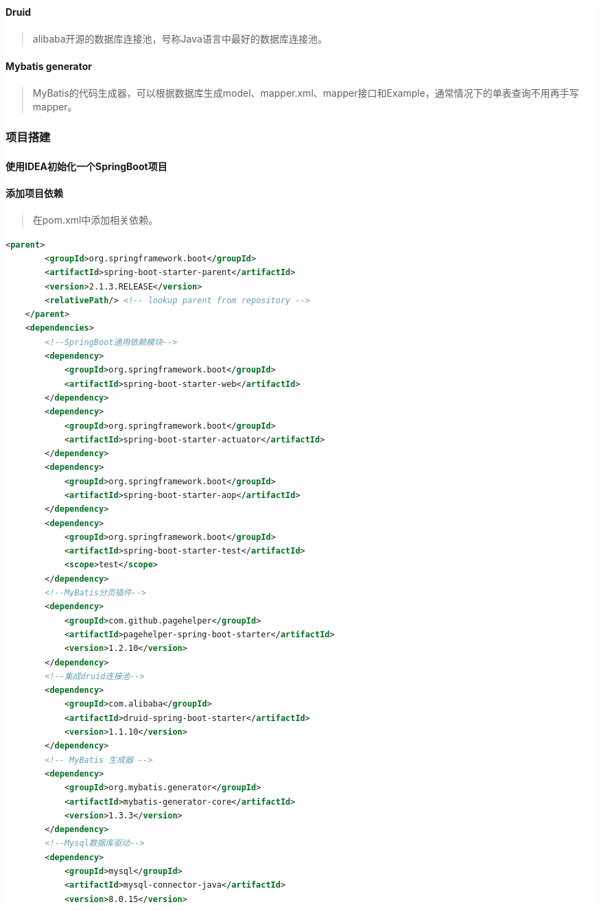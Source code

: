 
#### Druid
> alibaba开源的数据库连接池，号称Java语言中最好的数据库连接池。

#### Mybatis generator
> MyBatis的代码生成器，可以根据数据库生成model、mapper.xml、mapper接口和Example，通常情况下的单表查询不用再手写mapper。



### 项目搭建
#### 使用IDEA初始化一个SpringBoot项目

#### 添加项目依赖

> 在pom.xml中添加相关依赖。

```xml
<parent>
        <groupId>org.springframework.boot</groupId>
        <artifactId>spring-boot-starter-parent</artifactId>
        <version>2.1.3.RELEASE</version>
        <relativePath/> <!-- lookup parent from repository -->
    </parent>
    <dependencies>
        <!--SpringBoot通用依赖模块-->
        <dependency>
            <groupId>org.springframework.boot</groupId>
            <artifactId>spring-boot-starter-web</artifactId>
        </dependency>
        <dependency>
            <groupId>org.springframework.boot</groupId>
            <artifactId>spring-boot-starter-actuator</artifactId>
        </dependency>
        <dependency>
            <groupId>org.springframework.boot</groupId>
            <artifactId>spring-boot-starter-aop</artifactId>
        </dependency>
        <dependency>
            <groupId>org.springframework.boot</groupId>
            <artifactId>spring-boot-starter-test</artifactId>
            <scope>test</scope>
        </dependency>
        <!--MyBatis分页插件-->
        <dependency>
            <groupId>com.github.pagehelper</groupId>
            <artifactId>pagehelper-spring-boot-starter</artifactId>
            <version>1.2.10</version>
        </dependency>
        <!--集成druid连接池-->
        <dependency>
            <groupId>com.alibaba</groupId>
            <artifactId>druid-spring-boot-starter</artifactId>
            <version>1.1.10</version>
        </dependency>
        <!-- MyBatis 生成器 -->
        <dependency>
            <groupId>org.mybatis.generator</groupId>
            <artifactId>mybatis-generator-core</artifactId>
            <version>1.3.3</version>
        </dependency>
        <!--Mysql数据库驱动-->
        <dependency>
            <groupId>mysql</groupId>
            <artifactId>mysql-connector-java</artifactId>
            <version>8.0.15</version>
```
